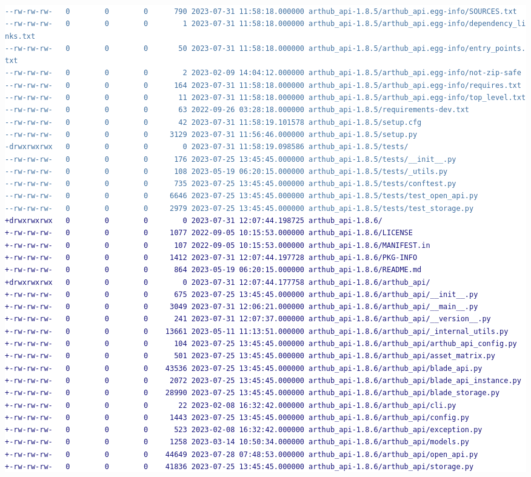 ```diff
--rw-rw-rw-   0        0        0      790 2023-07-31 11:58:18.000000 arthub_api-1.8.5/arthub_api.egg-info/SOURCES.txt
--rw-rw-rw-   0        0        0        1 2023-07-31 11:58:18.000000 arthub_api-1.8.5/arthub_api.egg-info/dependency_links.txt
--rw-rw-rw-   0        0        0       50 2023-07-31 11:58:18.000000 arthub_api-1.8.5/arthub_api.egg-info/entry_points.txt
--rw-rw-rw-   0        0        0        2 2023-02-09 14:04:12.000000 arthub_api-1.8.5/arthub_api.egg-info/not-zip-safe
--rw-rw-rw-   0        0        0      164 2023-07-31 11:58:18.000000 arthub_api-1.8.5/arthub_api.egg-info/requires.txt
--rw-rw-rw-   0        0        0       11 2023-07-31 11:58:18.000000 arthub_api-1.8.5/arthub_api.egg-info/top_level.txt
--rw-rw-rw-   0        0        0       63 2022-09-26 03:28:18.000000 arthub_api-1.8.5/requirements-dev.txt
--rw-rw-rw-   0        0        0       42 2023-07-31 11:58:19.101578 arthub_api-1.8.5/setup.cfg
--rw-rw-rw-   0        0        0     3129 2023-07-31 11:56:46.000000 arthub_api-1.8.5/setup.py
-drwxrwxrwx   0        0        0        0 2023-07-31 11:58:19.098586 arthub_api-1.8.5/tests/
--rw-rw-rw-   0        0        0      176 2023-07-25 13:45:45.000000 arthub_api-1.8.5/tests/__init__.py
--rw-rw-rw-   0        0        0      108 2023-05-19 06:20:15.000000 arthub_api-1.8.5/tests/_utils.py
--rw-rw-rw-   0        0        0      735 2023-07-25 13:45:45.000000 arthub_api-1.8.5/tests/conftest.py
--rw-rw-rw-   0        0        0     6646 2023-07-25 13:45:45.000000 arthub_api-1.8.5/tests/test_open_api.py
--rw-rw-rw-   0        0        0     2979 2023-07-25 13:45:45.000000 arthub_api-1.8.5/tests/test_storage.py
+drwxrwxrwx   0        0        0        0 2023-07-31 12:07:44.198725 arthub_api-1.8.6/
+-rw-rw-rw-   0        0        0     1077 2022-09-05 10:15:53.000000 arthub_api-1.8.6/LICENSE
+-rw-rw-rw-   0        0        0      107 2022-09-05 10:15:53.000000 arthub_api-1.8.6/MANIFEST.in
+-rw-rw-rw-   0        0        0     1412 2023-07-31 12:07:44.197728 arthub_api-1.8.6/PKG-INFO
+-rw-rw-rw-   0        0        0      864 2023-05-19 06:20:15.000000 arthub_api-1.8.6/README.md
+drwxrwxrwx   0        0        0        0 2023-07-31 12:07:44.177758 arthub_api-1.8.6/arthub_api/
+-rw-rw-rw-   0        0        0      675 2023-07-25 13:45:45.000000 arthub_api-1.8.6/arthub_api/__init__.py
+-rw-rw-rw-   0        0        0     3049 2023-07-31 12:06:21.000000 arthub_api-1.8.6/arthub_api/__main__.py
+-rw-rw-rw-   0        0        0      241 2023-07-31 12:07:37.000000 arthub_api-1.8.6/arthub_api/__version__.py
+-rw-rw-rw-   0        0        0    13661 2023-05-11 11:13:51.000000 arthub_api-1.8.6/arthub_api/_internal_utils.py
+-rw-rw-rw-   0        0        0      104 2023-07-25 13:45:45.000000 arthub_api-1.8.6/arthub_api/arthub_api_config.py
+-rw-rw-rw-   0        0        0      501 2023-07-25 13:45:45.000000 arthub_api-1.8.6/arthub_api/asset_matrix.py
+-rw-rw-rw-   0        0        0    43536 2023-07-25 13:45:45.000000 arthub_api-1.8.6/arthub_api/blade_api.py
+-rw-rw-rw-   0        0        0     2072 2023-07-25 13:45:45.000000 arthub_api-1.8.6/arthub_api/blade_api_instance.py
+-rw-rw-rw-   0        0        0    28990 2023-07-25 13:45:45.000000 arthub_api-1.8.6/arthub_api/blade_storage.py
+-rw-rw-rw-   0        0        0       22 2023-02-08 16:32:42.000000 arthub_api-1.8.6/arthub_api/cli.py
+-rw-rw-rw-   0        0        0     1443 2023-07-25 13:45:45.000000 arthub_api-1.8.6/arthub_api/config.py
+-rw-rw-rw-   0        0        0      523 2023-02-08 16:32:42.000000 arthub_api-1.8.6/arthub_api/exception.py
+-rw-rw-rw-   0        0        0     1258 2023-03-14 10:50:34.000000 arthub_api-1.8.6/arthub_api/models.py
+-rw-rw-rw-   0        0        0    44649 2023-07-28 07:48:53.000000 arthub_api-1.8.6/arthub_api/open_api.py
+-rw-rw-rw-   0        0        0    41836 2023-07-25 13:45:45.000000 arthub_api-1.8.6/arthub_api/storage.py
```